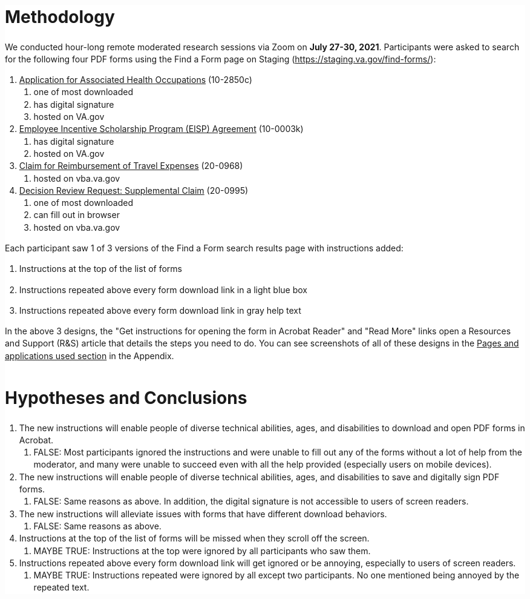 # Methodology 

We conducted hour-long remote moderated research sessions via Zoom on **July 27-30, 2021**. Participants were asked to search for the following four PDF forms using the Find a Form page on Staging (https://staging.va.gov/find-forms/):
1. [Application for Associated Health Occupations](https://www.va.gov/find-forms/about-form-10-2850c/) (10-2850c) 
    1. one of most downloaded
    1. has digital signature
    1. hosted on VA.gov
1. [Employee Incentive Scholarship Program (EISP) Agreement](https://www.va.gov/find-forms/about-form-10-0003k/) (10-0003k)
    1. has digital signature
    1. hosted on VA.gov
1. [Claim for Reimbursement of Travel Expenses](https://www.va.gov/find-forms/about-form-20-0968/) (20-0968)
    1. hosted on vba.va.gov
1. [Decision Review Request: Supplemental Claim](https://www.va.gov/find-forms/about-form-20-0995/) (20-0995)
    1. one of most downloaded
    1. can fill out in browser
    1. hosted on vba.va.gov


Each participant saw 1 of 3 versions of the Find a Form search results page with instructions added:

1. Instructions at the top of the list of forms

1. Instructions repeated above every form download link in a light blue box

1. Instructions repeated above every form download link in gray help text

In the above 3 designs, the "Get instructions for opening the form in Acrobat Reader" and "Read More" links open a Resources and Support (R&S) article that details the steps you need to do. You can see screenshots of all of these designs in the [Pages and applications used section](https://github.com/department-of-veterans-affairs/va.gov-team/blob/master/products/find-a-va-form/post-mvp-releases/research/research-findings.md#Pages-and-applications-used) in the Appendix.


# Hypotheses and Conclusions

1. The new instructions will enable people of diverse technical abilities, ages, and disabilities to download and open PDF forms in Acrobat. 
    1. FALSE: Most participants ignored the instructions and were unable to fill out any of the forms without a lot of help from the moderator, and many were unable to succeed even with all the help provided (especially users on mobile devices).
1. The new instructions will enable people of diverse technical abilities, ages, and disabilities to save and digitally sign PDF forms.
    1. FALSE: Same reasons as above. In addition, the digital signature is not accessible to users of screen readers.
1. The new instructions will alleviate issues with forms that have different download behaviors.
    1. FALSE: Same reasons as above.
1. Instructions at the top of the list of forms will be missed when they scroll off the screen.
    1. MAYBE TRUE: Instructions at the top were ignored by all participants who saw them.
1. Instructions repeated above every form download link will get ignored or be annoying, especially to users of screen readers. 
    1. MAYBE TRUE: Instructions repeated were ignored by all except two participants. No one mentioned being annoyed by the repeated text. 
